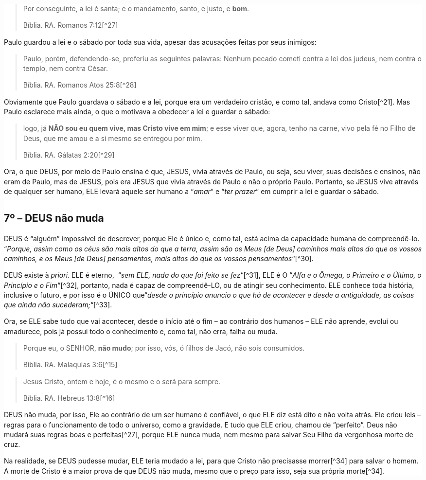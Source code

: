 > Por conseguinte, a lei é santa; e o mandamento, santo, e justo, e **bom**.
> 
> Bíblia. RA. Romanos 7:12[^27]

Paulo guardou a lei e o sábado por toda sua vida, apesar das acusações feitas por seus inimigos:

> Paulo, porém, defendendo-se, proferiu as seguintes palavras: Nenhum pecado cometi contra a lei dos judeus, nem contra o templo, nem contra César.
> 
> Bíblia. RA. Romanos Atos 25:8[^28]

Obviamente que Paulo guardava o sábado e a lei, porque era um verdadeiro cristão, e como tal, andava como Cristo[^21]. Mas Paulo esclarece mais ainda, o que o motivava a obedecer a lei e guardar o sábado:

> logo, já **NÃO sou eu quem vive, mas Cristo vive em mim**; e esse viver que, agora, tenho na carne, vivo pela fé no Filho de Deus, que me amou e a si mesmo se entregou por mim.
> 
> Bíblia. RA. Gálatas 2:20[^29]

Ora, o que DEUS, por meio de Paulo ensina é que, JESUS, vivia através de Paulo, ou seja, seu viver, suas decisões e ensinos, não eram de Paulo, mas de JESUS, pois era JESUS que vivia através de Paulo e não o próprio Paulo. Portanto, se JESUS vive através de qualquer ser humano, ELE levará aquele ser humano a “_amar_” e “_ter prazer_” em cumprir a lei e guardar o sábado.

## 7º – DEUS não muda

DEUS é “alguém” impossível de descrever, porque Ele é único e, como tal, está acima da capacidade humana de compreendê-lo. “_Porque, assim como os céus são mais altos do que a terra, assim são os Meus \[de Deus\] caminhos mais altos do que os vossos caminhos, e os Meus \[de Deus\] pensamentos, mais altos do que os vossos pensamentos_“[^30].

DEUS existe à _priori_. ELE é eterno,  “_sem ELE, nada do que foi feito se fez_“[^31], ELE é O “_Alfa e o Ômega, o Primeiro e o Último, o Princípio e o Fim_“[^32], portanto, nada é capaz de compreendê-LO, ou de atingir seu conhecimento. ELE conhece toda história, inclusive o futuro, e por isso é o ÚNICO que“_desde o princípio anuncio o que há de acontecer e desde a antiguidade, as coisas que ainda não sucederam;_“[^33].

Ora, se ELE sabe tudo que vai acontecer, desde o início até o fim – ao contrário dos humanos – ELE não aprende, evolui ou amadurece, pois já possui todo o conhecimento e, como tal, não erra, falha ou muda.

> Porque eu, o SENHOR, **não mudo**; por isso, vós, ó filhos de Jacó, não sois consumidos.
> 
> Bíblia. RA. Malaquias 3:6[^15]

> Jesus Cristo, ontem e hoje, é o mesmo e o será para sempre.
> 
> Bíblia. RA. Hebreus 13:8[^16]

DEUS não muda, por isso, Ele ao contrário de um ser humano é confiável, o que ELE diz está dito e não volta atrás. Ele criou leis – regras para o funcionamento de todo o universo, como a gravidade. E tudo que ELE criou, chamou de “perfeito”. Deus não mudará suas regras boas e perfeitas[^27], porque ELE nunca muda, nem mesmo para salvar Seu Filho da vergonhosa morte de cruz.

Na realidade, se DEUS pudesse mudar, ELE teria mudado a lei, para que Cristo não precisasse morrer[^34] para salvar o homem. A morte de Cristo é a maior prova de que DEUS não muda, mesmo que o preço para isso, seja sua própria morte[^34].
